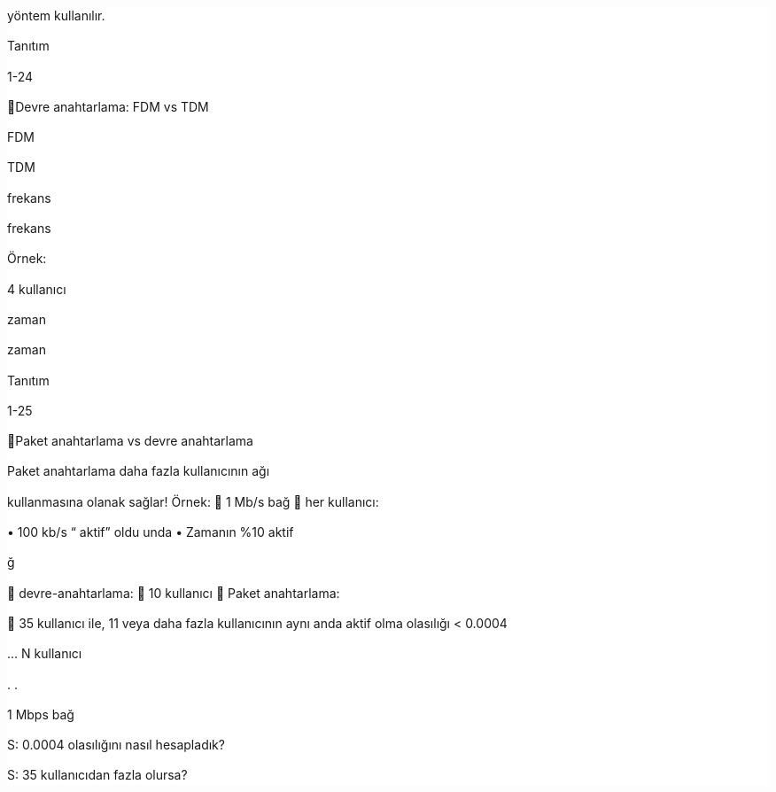yöntem kullanılır.

Tanıtım

1-24

Devre anahtarlama: FDM vs TDM

FDM

TDM

frekans

frekans

Örnek:

4 kullanıcı

zaman

zaman

Tanıtım

1-25

Paket anahtarlama vs devre anahtarlama

Paket anahtarlama daha fazla kullanıcının ağı

kullanmasına olanak sağlar!
Örnek:
 1 Mb/s bağ
 her kullanıcı:

• 100 kb/s “ aktif” oldu unda
• Zamanın %10 aktif

ğ

 devre-anahtarlama:
 10 kullanıcı
 Paket anahtarlama:

 35 kullanıcı ile, 11 veya daha
fazla  kullanıcının aynı anda
aktif olma olasılığı < 0.0004

…
N
kullanıcı

.
.

1 Mbps bağ

S: 0.0004 olasılığını nasıl hesapladık?

S: 35 kullanıcıdan fazla olursa?
